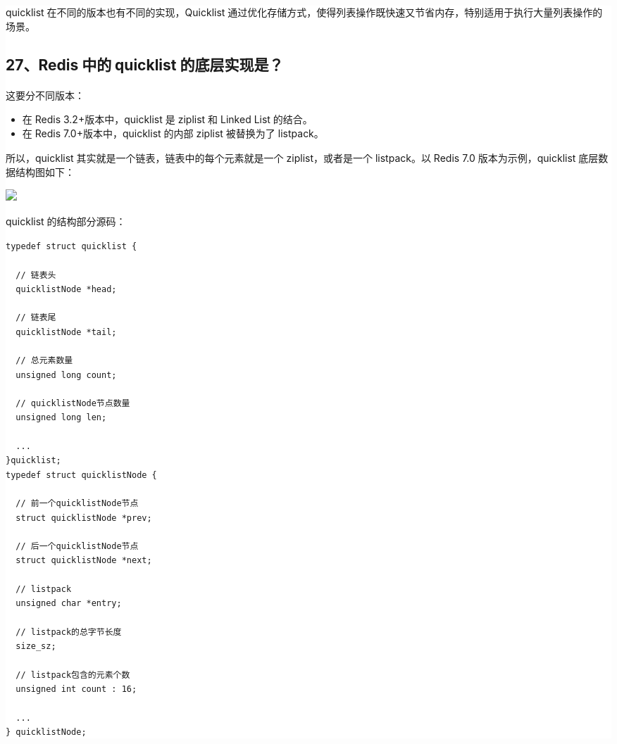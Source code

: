 quicklist 在不同的版本也有不同的实现，Quicklist 通过优化存储方式，使得列表操作既快速又节省内存，特别适用于执行大量列表操作的场景。

## 27、Redis 中的 quicklist 的底层实现是？

这要分不同版本：

- 在 Redis 3.2+版本中，quicklist 是 ziplist 和 Linked List 的结合。
- 在 Redis 7.0+版本中，quicklist 的内部 ziplist 被替换为了 listpack。

所以，quicklist 其实就是一个链表，链表中的每个元素就是一个 ziplist，或者是一个 listpack。以 Redis 7.0 版本为示例，quicklist 底层数据结构图如下：

![](/images/Redis/27.jpg)

quicklist 的结构部分源码：

```
typedef struct quicklist {

  // 链表头
  quicklistNode *head;

  // 链表尾
  quicklistNode *tail;

  // 总元素数量
  unsigned long count;

  // quicklistNode节点数量
  unsigned long len;

  ...
}quicklist;
typedef struct quicklistNode {

  // 前一个quicklistNode节点
  struct quicklistNode *prev;

  // 后一个quicklistNode节点
  struct quicklistNode *next;

  // listpack
  unsigned char *entry;

  // listpack的总字节长度
  size_sz;

  // listpack包含的元素个数
  unsigned int count : 16;

  ...
} quicklistNode;
```
